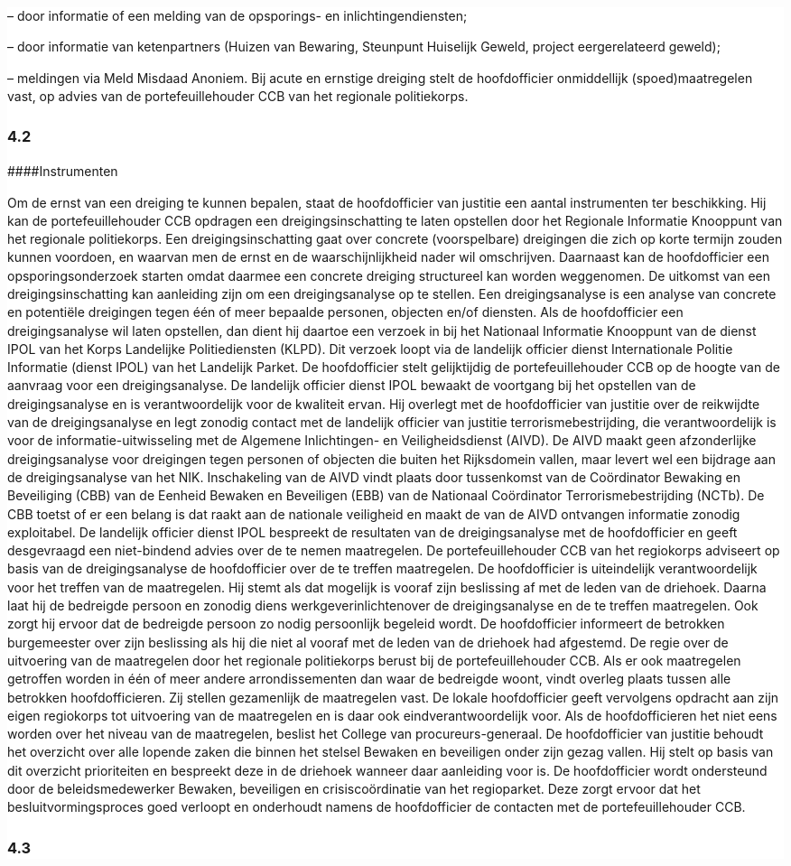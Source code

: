 – door informatie of een melding van de opsporings- en inlichtingendiensten;   

– door informatie van ketenpartners (Huizen van Bewaring, Steunpunt Huiselijk Geweld, project eergerelateerd geweld);   

– meldingen via Meld Misdaad Anoniem.    Bij acute en ernstige dreiging stelt de hoofdofficier onmiddellijk (spoed)maatregelen vast, op advies van de portefeuillehouder CCB van het regionale politiekorps.     
### 4.2  

####Instrumenten

Om de ernst van een dreiging te kunnen bepalen, staat de hoofdofficier van justitie een aantal instrumenten ter beschikking. Hij kan de portefeuillehouder CCB opdragen een dreigingsinschatting te laten opstellen door het Regionale Informatie Knooppunt van het regionale politiekorps. Een dreigingsinschatting gaat over concrete (voorspelbare) dreigingen die zich op korte termijn zouden kunnen voordoen, en waarvan men de ernst en de waarschijnlijkheid nader wil omschrijven. Daarnaast kan de hoofdofficier een opsporingsonderzoek starten omdat daarmee een concrete dreiging structureel kan worden weggenomen.  De uitkomst van een dreigingsinschatting kan aanleiding zijn om een dreigingsanalyse op te stellen. Een dreigingsanalyse is een analyse van concrete en potentiële dreigingen tegen één of meer bepaalde personen, objecten en/of diensten. Als de hoofdofficier een dreigingsanalyse wil laten opstellen, dan dient hij daartoe een verzoek in bij het Nationaal Informatie Knooppunt van de dienst IPOL van het Korps Landelijke Politiediensten (KLPD). Dit verzoek loopt via de landelijk officier dienst Internationale Politie Informatie (dienst IPOL) van het Landelijk Parket. De hoofdofficier stelt gelijktijdig de portefeuillehouder CCB op de hoogte van de aanvraag voor een dreigingsanalyse.  De landelijk officier dienst IPOL bewaakt de voortgang bij het opstellen van de dreigingsanalyse en is verantwoordelijk voor de kwaliteit ervan. Hij overlegt met de hoofdofficier van justitie over de reikwijdte van de dreigingsanalyse en legt zonodig contact met de landelijk officier van justitie terrorismebestrijding, die verantwoordelijk is voor de informatie-uitwisseling met de Algemene Inlichtingen- en Veiligheidsdienst (AIVD). De AIVD maakt geen afzonderlijke dreigingsanalyse voor dreigingen tegen personen of objecten die buiten het Rijksdomein vallen, maar levert wel een bijdrage aan de dreigingsanalyse van het NIK. Inschakeling van de AIVD vindt plaats door tussenkomst van de Coördinator Bewaking en Beveiliging (CBB) van de Eenheid Bewaken en Beveiligen (EBB) van de Nationaal Coördinator Terrorismebestrijding (NCTb). De CBB toetst of er een belang is dat raakt aan de nationale veiligheid en maakt de van de AIVD ontvangen informatie zonodig exploitabel. De landelijk officier dienst IPOL bespreekt de resultaten van de dreigingsanalyse met de hoofdofficier en geeft desgevraagd een niet-bindend advies over de te nemen maatregelen. De portefeuillehouder CCB van het regiokorps adviseert op basis van de dreigingsanalyse de hoofdofficier over de te treffen maatregelen.  De hoofdofficier is uiteindelijk verantwoordelijk voor het treffen van de maatregelen. Hij stemt als dat mogelijk is vooraf zijn beslissing af met de leden van de driehoek. Daarna laat hij de bedreigde persoon en zonodig diens werkgeverinlichtenover de dreigingsanalyse en de te treffen maatregelen. Ook zorgt hij ervoor dat de bedreigde persoon zo nodig persoonlijk begeleid wordt. De hoofdofficier informeert de betrokken burgemeester over zijn beslissing als hij die niet al vooraf met de leden van de driehoek had afgestemd. De regie over de uitvoering van de maatregelen door het regionale politiekorps berust bij de portefeuillehouder CCB.  Als er ook maatregelen getroffen worden in één of meer andere arrondissementen dan waar de bedreigde woont, vindt overleg plaats tussen alle betrokken hoofdofficieren. Zij stellen gezamenlijk de maatregelen vast. De lokale hoofdofficier geeft vervolgens opdracht aan zijn eigen regiokorps tot uitvoering van de maatregelen en is daar ook eindverantwoordelijk voor. Als de hoofdofficieren het niet eens worden over het niveau van de maatregelen, beslist het College van procureurs-generaal. De hoofdofficier van justitie behoudt het overzicht over alle lopende zaken die binnen het stelsel Bewaken en beveiligen onder zijn gezag vallen. Hij stelt op basis van dit overzicht prioriteiten en bespreekt deze in de driehoek wanneer daar aanleiding voor is. De hoofdofficier wordt ondersteund door de beleidsmedewerker Bewaken, beveiligen en crisiscoördinatie van het regioparket. Deze zorgt ervoor dat het besluitvormingsproces goed verloopt en onderhoudt namens de hoofdofficier de contacten met de portefeuillehouder CCB.     
### 4.3  
